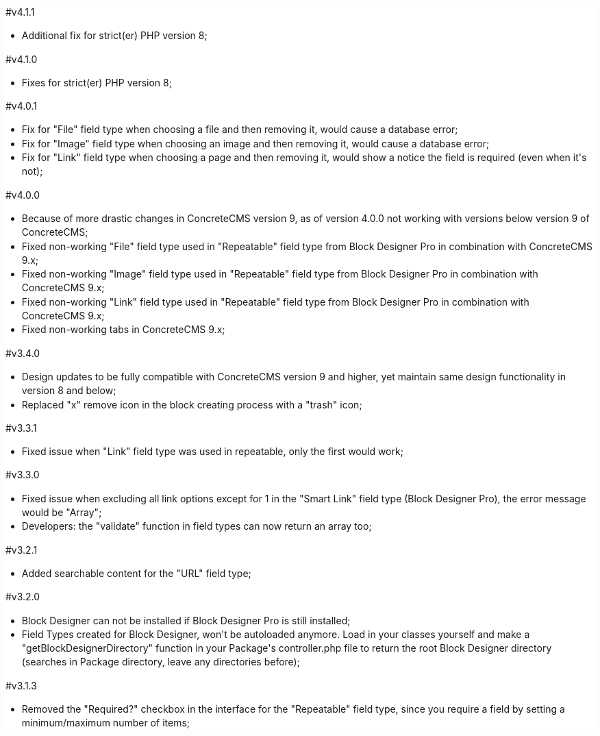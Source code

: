 #v4.1.1

* Additional fix for strict(er) PHP version 8;

#v4.1.0

* Fixes for strict(er) PHP version 8;

#v4.0.1

* Fix for "File" field type when choosing a file and then removing it, would cause a database error;
* Fix for "Image" field type when choosing an image and then removing it, would cause a database error;
* Fix for "Link" field type when choosing a page and then removing it, would show a notice the field is required (even when it's not);

#v4.0.0

* Because of more drastic changes in ConcreteCMS version 9, as of version 4.0.0 not working with versions below version 9 of ConcreteCMS;
* Fixed non-working "File" field type used in "Repeatable" field type from Block Designer Pro in combination with ConcreteCMS 9.x;
* Fixed non-working "Image" field type used in "Repeatable" field type from Block Designer Pro in combination with ConcreteCMS 9.x;
* Fixed non-working "Link" field type used in "Repeatable" field type from Block Designer Pro in combination with ConcreteCMS 9.x;
* Fixed non-working tabs in ConcreteCMS 9.x;

#v3.4.0

* Design updates to be fully compatible with ConcreteCMS version 9 and higher, yet maintain same design functionality in version 8 and below;
* Replaced "x" remove icon in the block creating process with a "trash" icon;

#v3.3.1

* Fixed issue when "Link" field type was used in repeatable, only the first would work;

#v3.3.0

* Fixed issue when excluding all link options except for 1 in the "Smart Link" field type (Block Designer Pro), the error message would be "Array";
* Developers: the "validate" function in field types can now return an array too;

#v3.2.1

* Added searchable content for the "URL" field type;

#v3.2.0

* Block Designer can not be installed if Block Designer Pro is still installed;
* Field Types created for Block Designer, won't be autoloaded anymore. Load in your classes yourself and make a "getBlockDesignerDirectory" function in your Package's controller.php file to return the root Block Designer directory (searches in Package directory, leave any directories before);

#v3.1.3

* Removed the "Required?" checkbox in the interface for the "Repeatable" field type, since you require a field by setting a minimum/maximum number of items;
